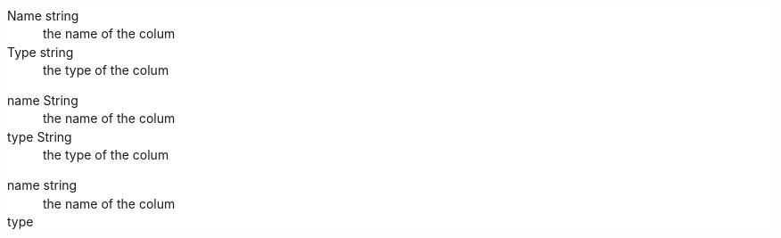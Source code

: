 <div>
<pulumi-choosable type="language" values="go">
<dl class="resources-properties"><dt class="property-optional"
            title="Optional">
        <span id="name_go">
<a data-swiftype-name="resource-property" data-swiftype-type="text" href="#name_go" style="color: inherit; text-decoration: inherit;">Name</a>
</span>
        <span class="property-indicator"></span>
        <span class="property-type">string</span>
    </dt>
    <dd>the name of the colum</dd><dt class="property-optional"
            title="Optional">
        <span id="type_go">
<a data-swiftype-name="resource-property" data-swiftype-type="text" href="#type_go" style="color: inherit; text-decoration: inherit;">Type</a>
</span>
        <span class="property-indicator"></span>
        <span class="property-type">string</span>
    </dt>
    <dd>the type of the colum</dd></dl>
</pulumi-choosable>
</div>

<div>
<pulumi-choosable type="language" values="java">
<dl class="resources-properties"><dt class="property-optional"
            title="Optional">
        <span id="name_java">
<a data-swiftype-name="resource-property" data-swiftype-type="text" href="#name_java" style="color: inherit; text-decoration: inherit;">name</a>
</span>
        <span class="property-indicator"></span>
        <span class="property-type">String</span>
    </dt>
    <dd>the name of the colum</dd><dt class="property-optional"
            title="Optional">
        <span id="type_java">
<a data-swiftype-name="resource-property" data-swiftype-type="text" href="#type_java" style="color: inherit; text-decoration: inherit;">type</a>
</span>
        <span class="property-indicator"></span>
        <span class="property-type">String</span>
    </dt>
    <dd>the type of the colum</dd></dl>
</pulumi-choosable>
</div>

<div>
<pulumi-choosable type="language" values="javascript,typescript">
<dl class="resources-properties"><dt class="property-optional"
            title="Optional">
        <span id="name_nodejs">
<a data-swiftype-name="resource-property" data-swiftype-type="text" href="#name_nodejs" style="color: inherit; text-decoration: inherit;">name</a>
</span>
        <span class="property-indicator"></span>
        <span class="property-type">string</span>
    </dt>
    <dd>the name of the colum</dd><dt class="property-optional"
            title="Optional">
        <span id="type_nodejs">
<a data-swiftype-name="resource-property" data-swiftype-type="text" href="#type_nodejs" style="color: inherit; text-decoration: inherit;">type</a>